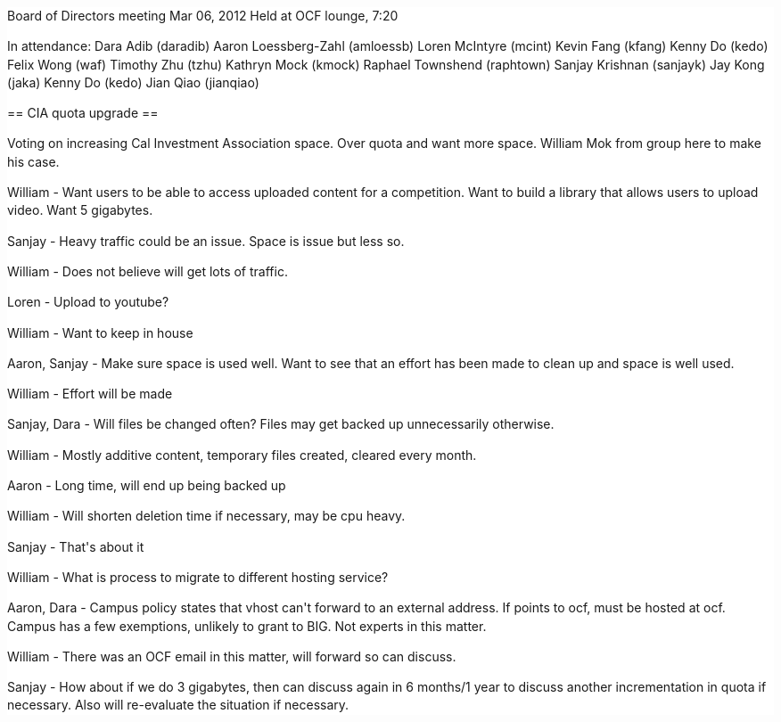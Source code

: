 
Board of Directors meeting Mar 06, 2012
Held at OCF lounge, 7:20

In attendance:
Dara Adib (daradib)
Aaron Loessberg-Zahl (amloessb)
Loren McIntyre (mcint)
Kevin Fang (kfang)
Kenny Do (kedo)
Felix Wong (waf)
Timothy Zhu (tzhu)
Kathryn Mock (kmock)
Raphael Townshend (raphtown)
Sanjay Krishnan (sanjayk)
Jay Kong (jaka)
Kenny Do (kedo)
Jian Qiao (jianqiao)

== CIA quota upgrade ==

Voting on increasing Cal Investment Association space.  Over quota and want more space.  William Mok from group here to make his case.

William - Want users to be able to access uploaded content for a competition.  Want to build a library that allows users to upload video.  Want 5 gigabytes.  

Sanjay - Heavy traffic could be an issue.  Space is issue but less so.

William - Does not believe will get lots of traffic.

Loren - Upload to youtube?

William - Want to keep in house

Aaron, Sanjay - Make sure space is used well.  Want to see that an effort has been made to clean up and space is well used.

William - Effort will be made

Sanjay, Dara - Will files be changed often?  Files may get backed up unnecessarily otherwise.

William - Mostly additive content, temporary files created, cleared every month.  

Aaron - Long time, will end up being backed up

William - Will shorten deletion time if necessary, may be cpu heavy.

Sanjay - That's about it

William - What is process to migrate to different hosting service?

Aaron, Dara - Campus policy states that vhost can't forward to an external address.  If points to ocf, must be hosted at ocf.  Campus has a few exemptions, unlikely to grant to BIG.  Not experts in this matter.

William - There was an OCF email in this matter, will forward so can discuss.

Sanjay - How about if we do 3 gigabytes, then can discuss again in 6 months/1 year to discuss another incrementation in quota if necessary.  Also will re-evaluate the situation if necessary.
